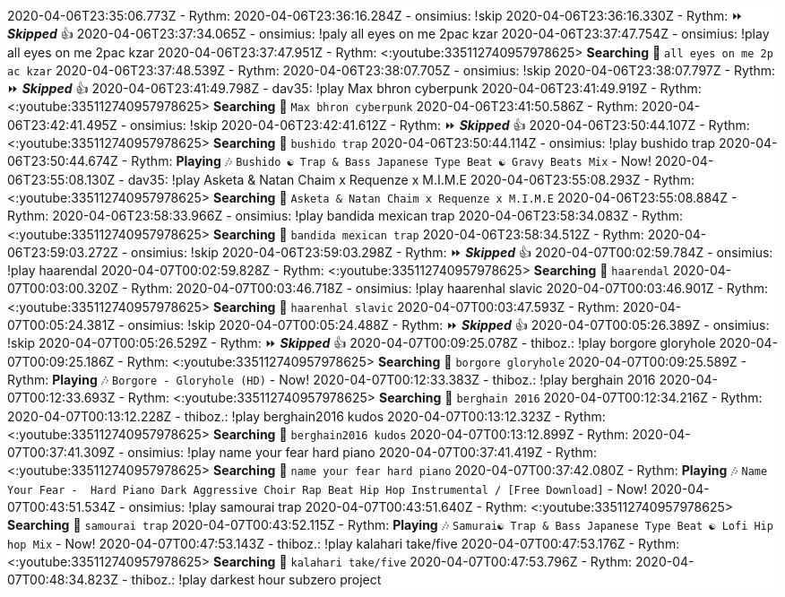 2020-04-06T23:35:06.773Z - Rythm: 
2020-04-06T23:36:16.284Z - onsimius: !skip
2020-04-06T23:36:16.330Z - Rythm: ⏩ ***Skipped*** 👍
2020-04-06T23:37:34.065Z - onsimius: !paly all eyes on me 2pac kzar
2020-04-06T23:37:47.754Z - onsimius: !play all eyes on me 2pac kzar
2020-04-06T23:37:47.951Z - Rythm: <:youtube:335112740957978625> **Searching** 🔎 `all eyes on me 2pac kzar`
2020-04-06T23:37:48.539Z - Rythm: 
2020-04-06T23:38:07.705Z - onsimius: !skip
2020-04-06T23:38:07.797Z - Rythm: ⏩ ***Skipped*** 👍
2020-04-06T23:41:49.798Z - dav35: !play Max bhron cyberpunk
2020-04-06T23:41:49.919Z - Rythm: <:youtube:335112740957978625> **Searching** 🔎 `Max bhron cyberpunk`
2020-04-06T23:41:50.586Z - Rythm: 
2020-04-06T23:42:41.495Z - onsimius: !skip
2020-04-06T23:42:41.612Z - Rythm: ⏩ ***Skipped*** 👍
2020-04-06T23:50:44.107Z - Rythm: <:youtube:335112740957978625> **Searching** 🔎 `bushido trap`
2020-04-06T23:50:44.114Z - onsimius: !play bushido trap
2020-04-06T23:50:44.674Z - Rythm: **Playing** 🎶 `Bushido ☯ Trap & Bass Japanese Type Beat ☯ Gravy Beats Mix` - Now!
2020-04-06T23:55:08.130Z - dav35: !play Asketa & Natan Chaim x Requenze x M.I.M.E
2020-04-06T23:55:08.293Z - Rythm: <:youtube:335112740957978625> **Searching** 🔎 `Asketa & Natan Chaim x Requenze x M.I.M.E`
2020-04-06T23:55:08.884Z - Rythm: 
2020-04-06T23:58:33.966Z - onsimius: !play bandida mexican trap
2020-04-06T23:58:34.083Z - Rythm: <:youtube:335112740957978625> **Searching** 🔎 `bandida mexican trap`
2020-04-06T23:58:34.512Z - Rythm: 
2020-04-06T23:59:03.272Z - onsimius: !skip
2020-04-06T23:59:03.298Z - Rythm: ⏩ ***Skipped*** 👍
2020-04-07T00:02:59.784Z - onsimius: !play haarendal
2020-04-07T00:02:59.828Z - Rythm: <:youtube:335112740957978625> **Searching** 🔎 `haarendal`
2020-04-07T00:03:00.320Z - Rythm: 
2020-04-07T00:03:46.718Z - onsimius: !play haarenhal slavic
2020-04-07T00:03:46.901Z - Rythm: <:youtube:335112740957978625> **Searching** 🔎 `haarenhal slavic`
2020-04-07T00:03:47.593Z - Rythm: 
2020-04-07T00:05:24.381Z - onsimius: !skip
2020-04-07T00:05:24.488Z - Rythm: ⏩ ***Skipped*** 👍
2020-04-07T00:05:26.389Z - onsimius: !skip
2020-04-07T00:05:26.529Z - Rythm: ⏩ ***Skipped*** 👍
2020-04-07T00:09:25.078Z - thiboz.: !play borgore gloryhole
2020-04-07T00:09:25.186Z - Rythm: <:youtube:335112740957978625> **Searching** 🔎 `borgore gloryhole`
2020-04-07T00:09:25.589Z - Rythm: **Playing** 🎶 `Borgore - Gloryhole (HD)` - Now!
2020-04-07T00:12:33.383Z - thiboz.: !play berghain 2016
2020-04-07T00:12:33.693Z - Rythm: <:youtube:335112740957978625> **Searching** 🔎 `berghain 2016`
2020-04-07T00:12:34.216Z - Rythm: 
2020-04-07T00:13:12.228Z - thiboz.: !play berghain2016 kudos
2020-04-07T00:13:12.323Z - Rythm: <:youtube:335112740957978625> **Searching** 🔎 `berghain2016 kudos`
2020-04-07T00:13:12.899Z - Rythm: 
2020-04-07T00:37:41.309Z - onsimius: !play name your fear hard piano
2020-04-07T00:37:41.419Z - Rythm: <:youtube:335112740957978625> **Searching** 🔎 `name your fear hard piano`
2020-04-07T00:37:42.080Z - Rythm: **Playing** 🎶 `Name Your Fear -  Hard Piano Dark Aggressive Choir Rap Beat Hip Hop Instrumental / [Free Download]` - Now!
2020-04-07T00:43:51.534Z - onsimius: !play samourai trap
2020-04-07T00:43:51.640Z - Rythm: <:youtube:335112740957978625> **Searching** 🔎 `samourai trap`
2020-04-07T00:43:52.115Z - Rythm: **Playing** 🎶 `Samurai☯ Trap & Bass Japanese Type Beat ☯ Lofi Hiphop Mix` - Now!
2020-04-07T00:47:53.143Z - thiboz.: !play kalahari take/five
2020-04-07T00:47:53.176Z - Rythm: <:youtube:335112740957978625> **Searching** 🔎 `kalahari take/five`
2020-04-07T00:47:53.796Z - Rythm: 
2020-04-07T00:48:34.823Z - thiboz.: !play darkest hour subzero project